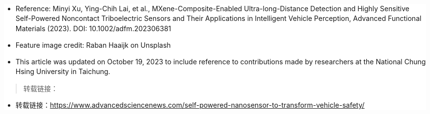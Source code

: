 - Reference: Minyi Xu, Ying-Chih Lai, et al., MXene-Composite-Enabled Ultra-long-Distance Detection and Highly Sensitive Self-Powered Noncontact Triboelectric Sensors and Their Applications in Intelligent Vehicle Perception, Advanced Functional Materials (2023). DOI: 10.1002/adfm.202306381

- Feature image credit: Raban Haaijk on Unsplash

- This article was updated on October 19, 2023 to include reference to contributions made by researchers at the National Chung Hsing University in Taichung.

> 转载链接：

- 转载链接：https://www.advancedsciencenews.com/self-powered-nanosensor-to-transform-vehicle-safety/
